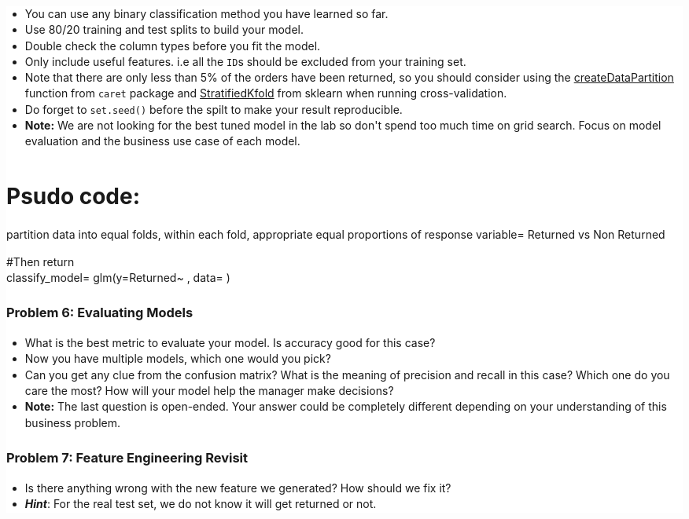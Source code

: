 - You can use any binary classification method you have learned so far.
- Use 80/20 training and test splits to build your model. 
- Double check the column types before you fit the model.
- Only include useful features. i.e all the `ID`s should be excluded from your training set.
- Note that there are only less than 5% of the orders have been returned, so you should consider using the [createDataPartition](https://www.rdocumentation.org/packages/caret/versions/6.0-80/topics/createDataPartition) function from `caret` package and [StratifiedKfold](http://scikit-learn.org/stable/modules/generated/sklearn.model_selection.StratifiedKFold.html#sklearn-model-selection-stratifiedkfold) from sklearn when running cross-validation.
- Do forget to `set.seed()` before the spilt to make your result reproducible.
- **Note:** We are not looking for the best tuned model in the lab so don't spend too much time on grid search. Focus on model evaluation and the business use case of each model.

# Psudo code: 
partition data into equal folds, within each fold, appropriate equal proportions of response variable= Returned vs Non Returned  

#Then return  
classify_model= glm(y=Returned~ , data= )

### Problem 6: Evaluating Models
- What is the best metric to evaluate your model. Is accuracy good for this case?
- Now you have multiple models, which one would you pick? 
- Can you get any clue from the confusion matrix? What is the meaning of precision and recall in this case? Which one do you care the most? How will your model help the manager make decisions?
- **Note:** The last question is open-ended. Your answer could be completely different depending on your understanding of this business problem.

### Problem 7: Feature Engineering Revisit
- Is there anything wrong with the new feature we generated? How should we fix it?
- ***Hint***: For the real test set, we do not know it will get returned or not.
